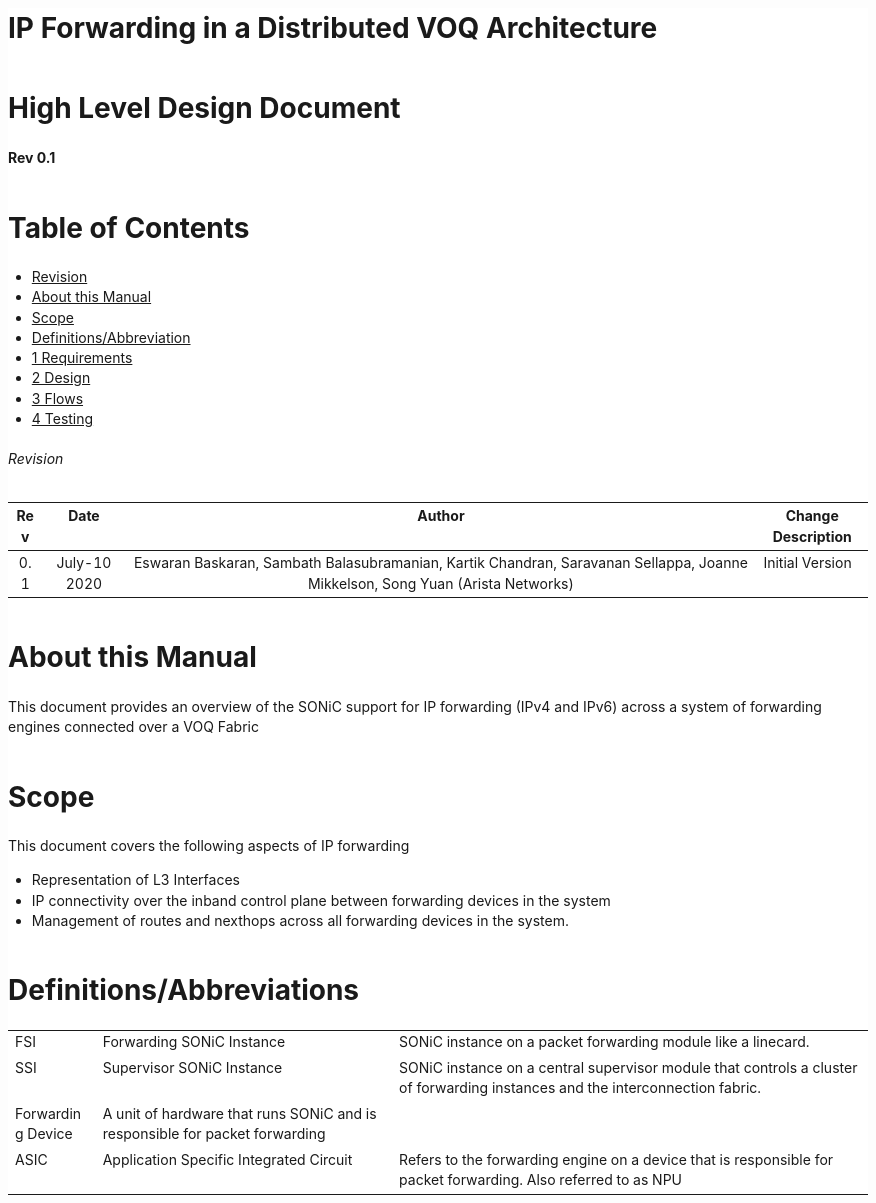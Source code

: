 # IP Forwarding in a Distributed VOQ Architecture

# High Level Design Document
#### Rev 0.1

# Table of Contents
* [Revision](#revision)
* [About this Manual](#about-this-manual)
* [Scope](#scope)
* [Definitions/Abbreviation](#definitionsabbreviation)
* [1 Requirements](#1-requirements)
* [2 Design](#2-design)
* [3 Flows](#3-flows)
* [4 Testing](#4-testing)

###### Revision
| Rev |     Date    |       Author       | Change Description |
|:---:|:-----------:|:------------------:|--------------------|
| 0.1 | July-10 2020 | Eswaran Baskaran, Sambath Balasubramanian, Kartik Chandran, Saravanan Sellappa, Joanne Mikkelson, Song Yuan (Arista Networks) | Initial Version |

# About this Manual

This document provides an overview of the SONiC support for IP forwarding (IPv4 and IPv6) across a system of forwarding engines connected over a VOQ Fabric

# Scope

This document covers the following aspects of IP forwarding
 - Representation of L3 Interfaces
 - IP connectivity over the inband control plane between forwarding devices in the system
 - Management of routes and nexthops across all forwarding devices in the system.


# Definitions/Abbreviations

|      |                    |                                |
|------|--------------------|--------------------------------|
| FSI  | Forwarding SONiC Instance |  SONiC instance on a packet forwarding module like a linecard.
| SSI | Supervisor SONiC Instance |  SONiC instance on a central supervisor module that controls a cluster of forwarding instances and the interconnection fabric.
| Forwarding Device | A unit of hardware that runs SONiC and is responsible for packet forwarding |
| ASIC | Application Specific Integrated Circuit | Refers to the forwarding engine on a device that is responsible for packet forwarding. Also referred to as NPU |

